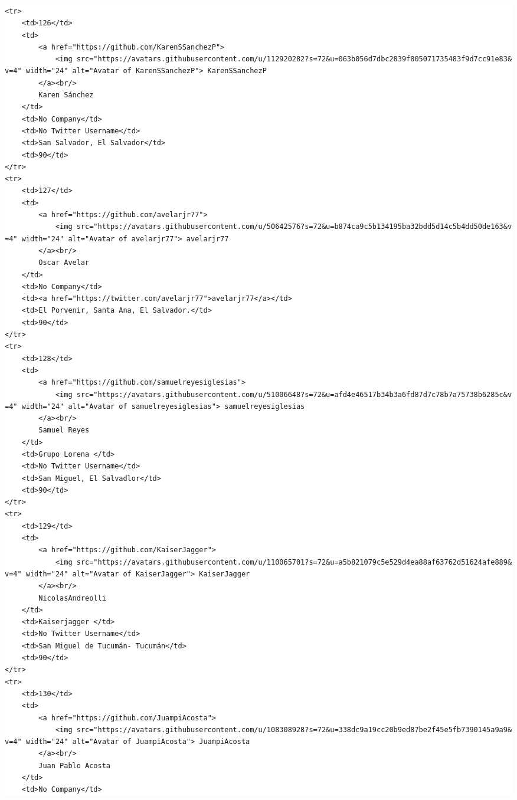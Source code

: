 	<tr>
		<td>126</td>
		<td>
			<a href="https://github.com/KarenSSanchezP">
				<img src="https://avatars.githubusercontent.com/u/112920282?s=72&u=063b056d7dbc2839f805071735483f9d7cc91e83&v=4" width="24" alt="Avatar of KarenSSanchezP"> KarenSSanchezP
			</a><br/>
			Karen Sánchez
		</td>
		<td>No Company</td>
		<td>No Twitter Username</td>
		<td>San Salvador, El Salvador</td>
		<td>90</td>
	</tr>
	<tr>
		<td>127</td>
		<td>
			<a href="https://github.com/avelarjr77">
				<img src="https://avatars.githubusercontent.com/u/50642576?s=72&u=b874ca9c5b134195ba32bdd5d14c5b4dd50de163&v=4" width="24" alt="Avatar of avelarjr77"> avelarjr77
			</a><br/>
			Oscar Avelar
		</td>
		<td>No Company</td>
		<td><a href="https://twitter.com/avelarjr77">avelarjr77</a></td>
		<td>El Porvenir, Santa Ana, El Salvador.</td>
		<td>90</td>
	</tr>
	<tr>
		<td>128</td>
		<td>
			<a href="https://github.com/samuelreyesiglesias">
				<img src="https://avatars.githubusercontent.com/u/51006648?s=72&u=afd4e46517b34b3a6fd87d7c78b7a75738b6285c&v=4" width="24" alt="Avatar of samuelreyesiglesias"> samuelreyesiglesias
			</a><br/>
			Samuel Reyes
		</td>
		<td>Grupo Lorena </td>
		<td>No Twitter Username</td>
		<td>San Miguel, El Salvadlor</td>
		<td>90</td>
	</tr>
	<tr>
		<td>129</td>
		<td>
			<a href="https://github.com/KaiserJagger">
				<img src="https://avatars.githubusercontent.com/u/110065701?s=72&u=a5b821079c5e529d4ea88af63762d51624afe889&v=4" width="24" alt="Avatar of KaiserJagger"> KaiserJagger
			</a><br/>
			NicolasAndreolli
		</td>
		<td>Kaiserjagger </td>
		<td>No Twitter Username</td>
		<td>San Miguel de Tucumán- Tucumán</td>
		<td>90</td>
	</tr>
	<tr>
		<td>130</td>
		<td>
			<a href="https://github.com/JuampiAcosta">
				<img src="https://avatars.githubusercontent.com/u/108308928?s=72&u=338dc9a19cc20b9ed87be2f45e5fb7390145a9a9&v=4" width="24" alt="Avatar of JuampiAcosta"> JuampiAcosta
			</a><br/>
			Juan Pablo Acosta
		</td>
		<td>No Company</td>